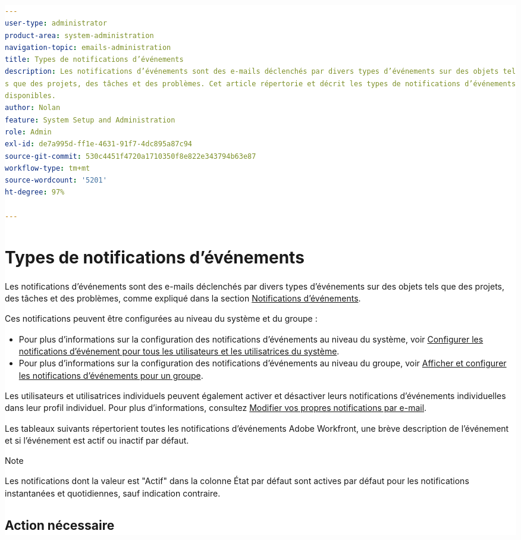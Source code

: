 ```yaml
---
user-type: administrator
product-area: system-administration
navigation-topic: emails-administration
title: Types de notifications d’événements
description: Les notifications d’événements sont des e-mails déclenchés par divers types d’événements sur des objets tels que des projets, des tâches et des problèmes. Cet article répertorie et décrit les types de notifications d’événements disponibles.
author: Nolan
feature: System Setup and Administration
role: Admin
exl-id: de7a995d-ff1e-4631-91f7-4dc895a87c94
source-git-commit: 530c4451f4720a1710350f8e822e343794b63e87
workflow-type: tm+mt
source-wordcount: '5201'
ht-degree: 97%

---
```


# Types de notifications d’événements



Les notifications d’événements sont des e-mails déclenchés par divers types d’événements sur des objets tels que des projets, des tâches et des problèmes, comme expliqué dans la section [Notifications d’événements](../../../workfront-basics/using-notifications/event-notifications.md).

Ces notifications peuvent être configurées au niveau du système et du groupe :

* Pour plus d’informations sur la configuration des notifications d’événements au niveau du système, voir [Configurer les notifications d’événement pour tous les utilisateurs et les utilisatrices du système](../../../administration-and-setup/manage-workfront/emails/configure-event-notifications-for-everyone-in-the-system.md).
* Pour plus d’informations sur la configuration des notifications d’événements au niveau du groupe, voir [Afficher et configurer les notifications d’événements pour un groupe](../../../administration-and-setup/manage-groups/create-and-manage-groups/view-and-configure-event-notifications-group.md).

Les utilisateurs et utilisatrices individuels peuvent également activer et désactiver leurs notifications d’événements individuelles dans leur profil individuel. Pour plus d’informations, consultez [Modifier vos propres notifications par e-mail](../../../workfront-basics/using-notifications/activate-or-deactivate-your-own-event-notifications.md).

Les tableaux suivants répertorient toutes les notifications d’événements Adobe Workfront, une brève description de l’événement et si l’événement est actif ou inactif par défaut.

>[!NOTE]
>
>Les notifications dont la valeur est &quot;Actif&quot; dans la colonne État par défaut sont actives par défaut pour les notifications instantanées et quotidiennes, sauf indication contraire.

## Action nécessaire
